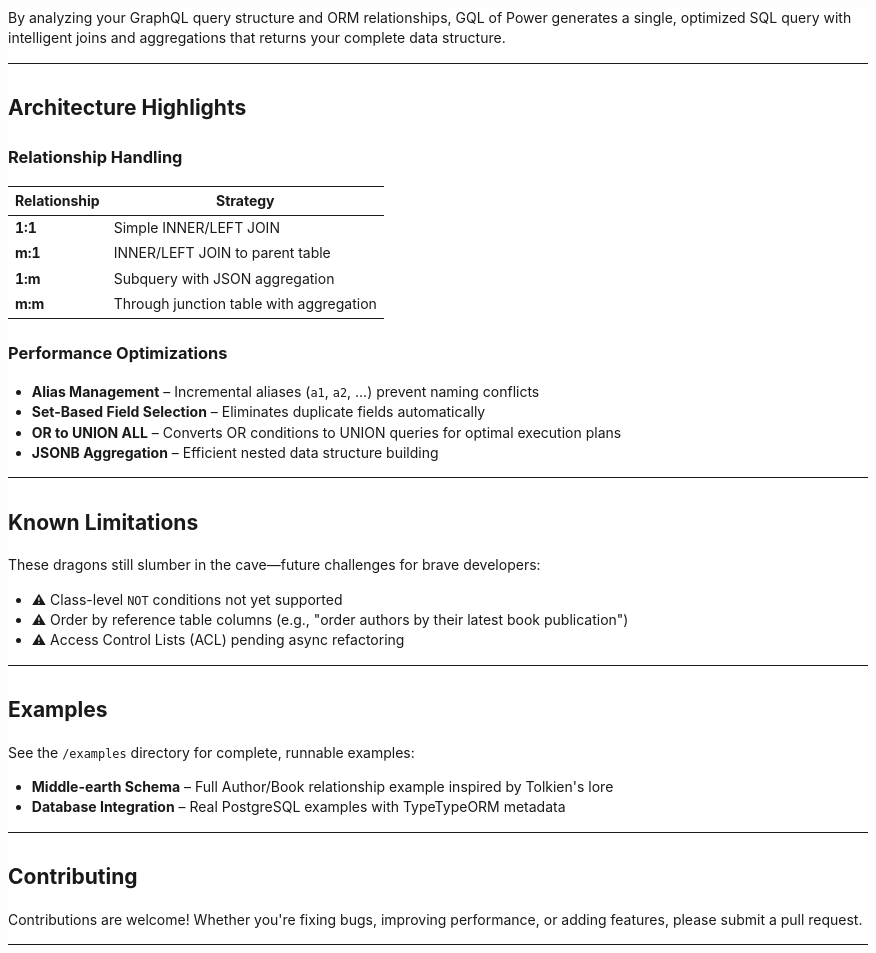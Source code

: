 By analyzing your GraphQL query structure and ORM relationships, GQL of Power generates a single, optimized SQL query with intelligent joins and aggregations that returns your complete data structure.

---

## Architecture Highlights

### Relationship Handling

| Relationship | Strategy                                |
| ------------ | --------------------------------------- |
| **1:1**      | Simple INNER/LEFT JOIN                  |
| **m:1**      | INNER/LEFT JOIN to parent table         |
| **1:m**      | Subquery with JSON aggregation          |
| **m:m**      | Through junction table with aggregation |

### Performance Optimizations

- **Alias Management** – Incremental aliases (`a1`, `a2`, ...) prevent naming conflicts
- **Set-Based Field Selection** – Eliminates duplicate fields automatically
- **OR to UNION ALL** – Converts OR conditions to UNION queries for optimal execution plans
- **JSONB Aggregation** – Efficient nested data structure building

---

## Known Limitations

These dragons still slumber in the cave—future challenges for brave developers:

- ⚠️ Class-level `NOT` conditions not yet supported
- ⚠️ Order by reference table columns (e.g., "order authors by their latest book publication")
- ⚠️ Access Control Lists (ACL) pending async refactoring

---

## Examples

See the `/examples` directory for complete, runnable examples:

- **Middle-earth Schema** – Full Author/Book relationship example inspired by Tolkien's lore
- **Database Integration** – Real PostgreSQL examples with TypeTypeORM metadata

---

## Contributing

Contributions are welcome! Whether you're fixing bugs, improving performance, or adding features, please submit a pull request.

---